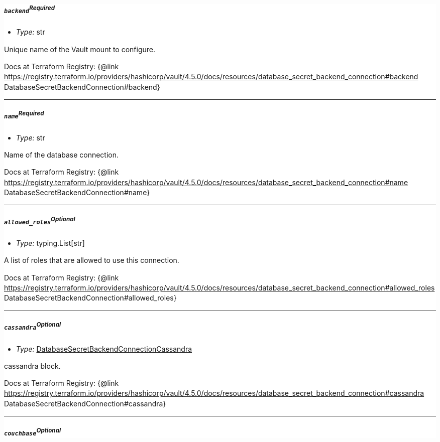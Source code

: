 ##### `backend`<sup>Required</sup> <a name="backend" id="@cdktf/provider-vault.databaseSecretBackendConnection.DatabaseSecretBackendConnection.Initializer.parameter.backend"></a>

- *Type:* str

Unique name of the Vault mount to configure.

Docs at Terraform Registry: {@link https://registry.terraform.io/providers/hashicorp/vault/4.5.0/docs/resources/database_secret_backend_connection#backend DatabaseSecretBackendConnection#backend}

---

##### `name`<sup>Required</sup> <a name="name" id="@cdktf/provider-vault.databaseSecretBackendConnection.DatabaseSecretBackendConnection.Initializer.parameter.name"></a>

- *Type:* str

Name of the database connection.

Docs at Terraform Registry: {@link https://registry.terraform.io/providers/hashicorp/vault/4.5.0/docs/resources/database_secret_backend_connection#name DatabaseSecretBackendConnection#name}

---

##### `allowed_roles`<sup>Optional</sup> <a name="allowed_roles" id="@cdktf/provider-vault.databaseSecretBackendConnection.DatabaseSecretBackendConnection.Initializer.parameter.allowedRoles"></a>

- *Type:* typing.List[str]

A list of roles that are allowed to use this connection.

Docs at Terraform Registry: {@link https://registry.terraform.io/providers/hashicorp/vault/4.5.0/docs/resources/database_secret_backend_connection#allowed_roles DatabaseSecretBackendConnection#allowed_roles}

---

##### `cassandra`<sup>Optional</sup> <a name="cassandra" id="@cdktf/provider-vault.databaseSecretBackendConnection.DatabaseSecretBackendConnection.Initializer.parameter.cassandra"></a>

- *Type:* <a href="#@cdktf/provider-vault.databaseSecretBackendConnection.DatabaseSecretBackendConnectionCassandra">DatabaseSecretBackendConnectionCassandra</a>

cassandra block.

Docs at Terraform Registry: {@link https://registry.terraform.io/providers/hashicorp/vault/4.5.0/docs/resources/database_secret_backend_connection#cassandra DatabaseSecretBackendConnection#cassandra}

---

##### `couchbase`<sup>Optional</sup> <a name="couchbase" id="@cdktf/provider-vault.databaseSecretBackendConnection.DatabaseSecretBackendConnection.Initializer.parameter.couchbase"></a>

